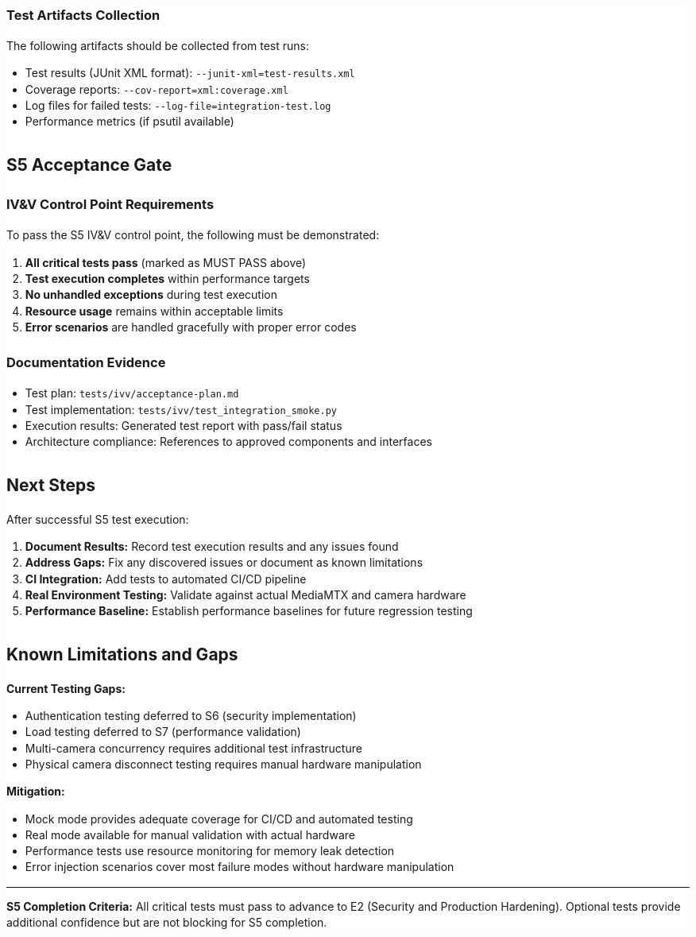 ### Test Artifacts Collection
The following artifacts should be collected from test runs:
- Test results (JUnit XML format): `--junit-xml=test-results.xml`
- Coverage reports: `--cov-report=xml:coverage.xml`
- Log files for failed tests: `--log-file=integration-test.log`
- Performance metrics (if psutil available)

## S5 Acceptance Gate

### IV&V Control Point Requirements
To pass the S5 IV&V control point, the following must be demonstrated:

1. **All critical tests pass** (marked as MUST PASS above)
2. **Test execution completes** within performance targets
3. **No unhandled exceptions** during test execution
4. **Resource usage** remains within acceptable limits
5. **Error scenarios** are handled gracefully with proper error codes

### Documentation Evidence
- Test plan: `tests/ivv/acceptance-plan.md`
- Test implementation: `tests/ivv/test_integration_smoke.py`
- Execution results: Generated test report with pass/fail status
- Architecture compliance: References to approved components and interfaces

## Next Steps

After successful S5 test execution:

1. **Document Results:** Record test execution results and any issues found
2. **Address Gaps:** Fix any discovered issues or document as known limitations  
3. **CI Integration:** Add tests to automated CI/CD pipeline
4. **Real Environment Testing:** Validate against actual MediaMTX and camera hardware
5. **Performance Baseline:** Establish performance baselines for future regression testing

## Known Limitations and Gaps

**Current Testing Gaps:**
- Authentication testing deferred to S6 (security implementation)
- Load testing deferred to S7 (performance validation)
- Multi-camera concurrency requires additional test infrastructure
- Physical camera disconnect testing requires manual hardware manipulation

**Mitigation:**
- Mock mode provides adequate coverage for CI/CD and automated testing
- Real mode available for manual validation with actual hardware
- Performance tests use resource monitoring for memory leak detection
- Error injection scenarios cover most failure modes without hardware manipulation

---

**S5 Completion Criteria:**
All critical tests must pass to advance to E2 (Security and Production Hardening). Optional tests provide additional confidence but are not blocking for S5 completion.